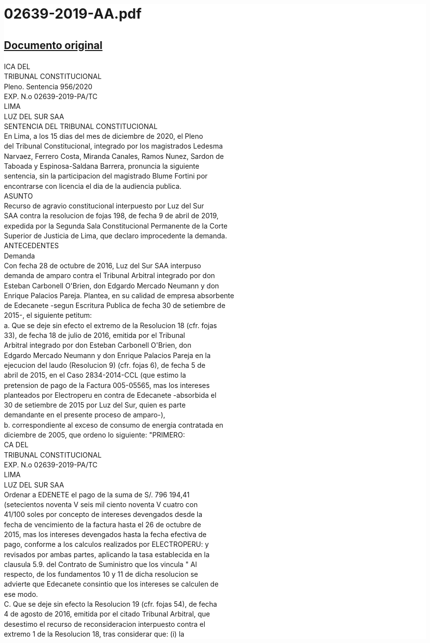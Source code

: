 
02639-2019-AA.pdf
=================
  
[Documento original](https://tc.gob.pe/jurisprudencia/2020/02639-2019-AA.pdf)  
---  
ICA DEL  
TRIBUNAL CONSTITUCIONAL  
Pleno. Sentencia 956/2020  
EXP. N.o 02639-2019-PA/TC  
LIMA  
LUZ DEL SUR SAA  
SENTENCIA DEL TRIBUNAL CONSTITUCIONAL  
En Lima, a los 15 dias del mes de diciembre de 2020, el Pleno  
del Tribunal Constitucional, integrado por los magistrados Ledesma  
Narvaez, Ferrero Costa, Miranda Canales, Ramos Nunez, Sardon de  
Taboada y Espinosa-Saldana Barrera, pronuncia la siguiente  
sentencia, sin la participacion del magistrado Blume Fortini por  
encontrarse con licencia el dia de la audiencia publica.  
ASUNTO  
Recurso de agravio constitucional interpuesto por Luz del Sur  
SAA contra la resolucion de fojas 198, de fecha 9 de abril de 2019,  
expedida por la Segunda Sala Constitucional Permanente de la Corte  
Superior de Justicia de Lima, que declaro improcedente la demanda.  
ANTECEDENTES  
Demanda  
Con fecha 28 de octubre de 2016, Luz del Sur SAA interpuso  
demanda de amparo contra el Tribunal Arbitral integrado por don  
Esteban Carbonell O'Brien, don Edgardo Mercado Neumann y don  
Enrique Palacios Pareja. Plantea, en su calidad de empresa absorbente  
de Edecanete -segun Escritura Publica de fecha 30 de setiembre de  
2015-, el siguiente petitum:  
a. Que se deje sin efecto el extremo de la Resolucion 18 (cfr. fojas  
33), de fecha 18 de julio de 2016, emitida por el Tribunal  
Arbitral integrado por don Esteban Carbonell O'Brien, don  
Edgardo Mercado Neumann y don Enrique Palacios Pareja en la  
ejecucion del laudo (Resolucion 9) (cfr. fojas 6), de fecha 5 de  
abril de 2015, en el Caso 2834-2014-CCL (que estimo la  
pretension de pago de la Factura 005-05565, mas los intereses  
planteados por Electroperu en contra de Edecanete -absorbida el  
30 de setiembre de 2015 por Luz del Sur, quien es parte  
demandante en el presente proceso de amparo-),  
b. correspondiente al exceso de consumo de energia contratada en  
diciembre de 2005, que ordeno lo siguiente: "PRIMERO:  
CA DEL  
TRIBUNAL CONSTITUCIONAL  
EXP. N.o 02639-2019-PA/TC  
LIMA  
LUZ DEL SUR SAA  
Ordenar a EDENETE el pago de la suma de S/. 796 194,41  
(setecientos noventa V seis mil ciento noventa V cuatro con  
41/100 soles por concepto de intereses devengados desde la  
fecha de vencimiento de la factura hasta el 26 de octubre de  
2015, mas los intereses devengados hasta la fecha efectiva de  
pago, conforme a los calculos realizados por ELECTROPERU: y  
revisados por ambas partes, aplicando la tasa establecida en la  
clausula 5.9. del Contrato de Suministro que los vincula " Al  
respecto, de los fundamentos 10 y 11 de dicha resolucion se  
advierte que Edecanete consintio que los intereses se calculen de  
ese modo.  
C. Que se deje sin efecto la Resolucion 19 (cfr. fojas 54), de fecha  
4 de agosto de 2016, emitida por el citado Tribunal Arbitral, que  
desestimo el recurso de reconsideracion interpuesto contra el  
extremo 1 de la Resolucion 18, tras considerar que: (i) la  